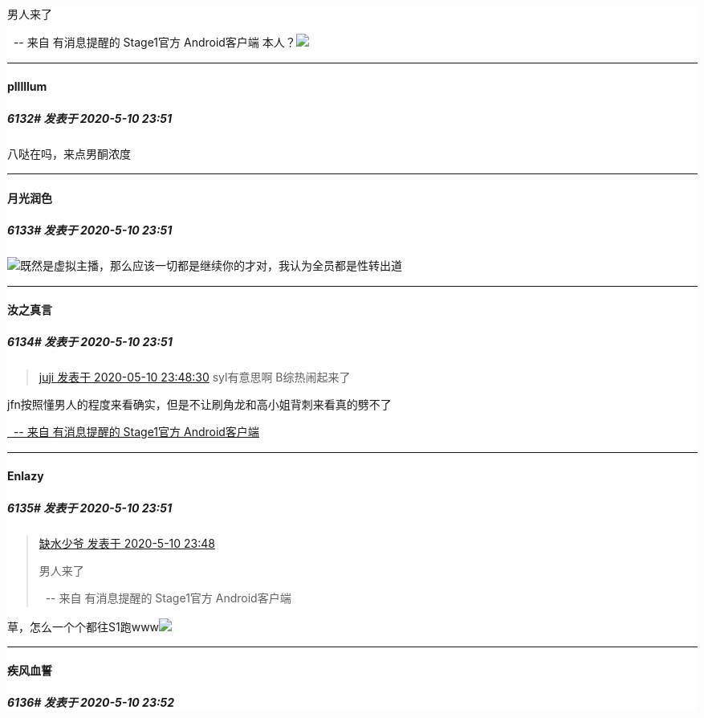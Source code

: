 男人来了


  -- 来自 有消息提醒的 Stage1官方 Android客户端</blockquote>
本人？<img src="https://static.saraba1st.com/image/smiley/face2017/067.png" referrerpolicy="no-referrer">


*****

####  plllllum  
##### 6132#       发表于 2020-5-10 23:51


八哒在吗，来点男酮浓度


*****

####  月光润色  
##### 6133#       发表于 2020-5-10 23:51


<img src="https://static.saraba1st.com/image/smiley/face2017/001.png" referrerpolicy="no-referrer">既然是虚拟主播，那么应该一切都是继续你的才对，我认为全员都是性转出道


*****

####  汝之真言  
##### 6134#       发表于 2020-5-10 23:51


<blockquote><a href="httphttps://bbs.saraba1st.com/2b/forum.php?mod=redirect&amp;goto=findpost&amp;pid=47373008&amp;ptid=1931645" target="_blank">juji 发表于 2020-05-10 23:48:30</a>
syl有意思啊 B综热闹起来了</blockquote>jfn按照懂男人的程度来看确实，但是不让刷角龙和高小姐背刺来看真的劈不了

[  -- 来自 有消息提醒的 Stage1官方 Android客户端](https://www.coolapk.com/apk/140634)


*****

####  Enlazy  
##### 6135#       发表于 2020-5-10 23:51


<blockquote><a href="httphttps://bbs.saraba1st.com/2b/forum.php?mod=redirect&amp;goto=findpost&amp;pid=47373006&amp;ptid=1931645" target="_blank">缺水少爷 发表于 2020-5-10 23:48</a>

男人来了


  -- 来自 有消息提醒的 Stage1官方 Android客户端</blockquote>
草，怎么一个个都往S1跑www<img src="https://static.saraba1st.com/image/smiley/face2017/001.png" referrerpolicy="no-referrer">


*****

####  疾风血誓  
##### 6136#       发表于 2020-5-10 23:52
